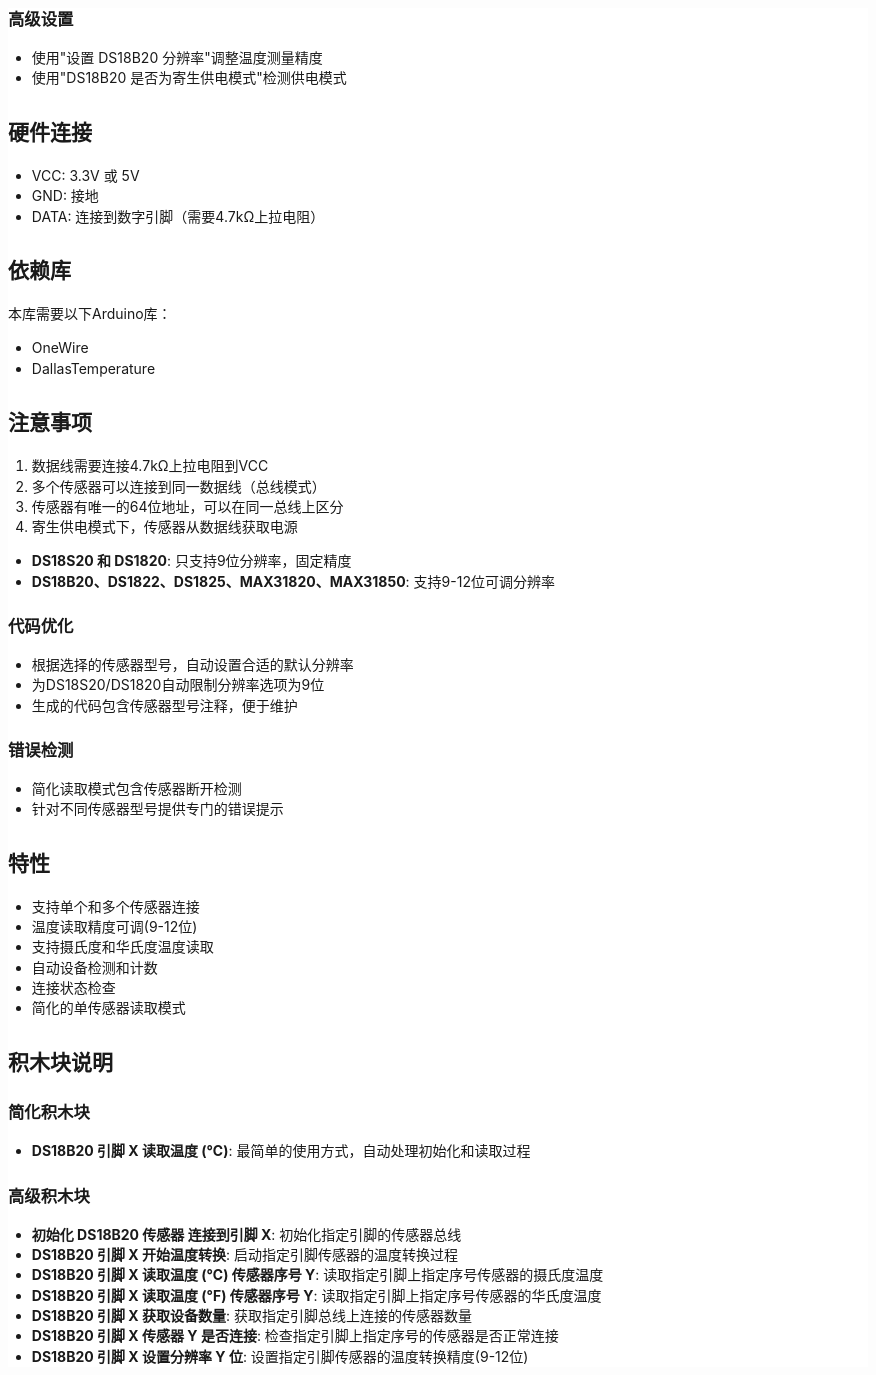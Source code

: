 ### 高级设置

- 使用"设置 DS18B20 分辨率"调整温度测量精度
- 使用"DS18B20 是否为寄生供电模式"检测供电模式

## 硬件连接

- VCC: 3.3V 或 5V
- GND: 接地
- DATA: 连接到数字引脚（需要4.7kΩ上拉电阻）

## 依赖库

本库需要以下Arduino库：
- OneWire
- DallasTemperature

## 注意事项

1. 数据线需要连接4.7kΩ上拉电阻到VCC
2. 多个传感器可以连接到同一数据线（总线模式）
3. 传感器有唯一的64位地址，可以在同一总线上区分
4. 寄生供电模式下，传感器从数据线获取电源
- **DS18S20 和 DS1820**: 只支持9位分辨率，固定精度
- **DS18B20、DS1822、DS1825、MAX31820、MAX31850**: 支持9-12位可调分辨率

### 代码优化
- 根据选择的传感器型号，自动设置合适的默认分辨率
- 为DS18S20/DS1820自动限制分辨率选项为9位
- 生成的代码包含传感器型号注释，便于维护

### 错误检测
- 简化读取模式包含传感器断开检测
- 针对不同传感器型号提供专门的错误提示

## 特性
- 支持单个和多个传感器连接
- 温度读取精度可调(9-12位)
- 支持摄氏度和华氏度温度读取
- 自动设备检测和计数
- 连接状态检查
- 简化的单传感器读取模式

## 积木块说明

### 简化积木块
- **DS18B20 引脚 X 读取温度 (℃)**: 最简单的使用方式，自动处理初始化和读取过程

### 高级积木块
- **初始化 DS18B20 传感器 连接到引脚 X**: 初始化指定引脚的传感器总线
- **DS18B20 引脚 X 开始温度转换**: 启动指定引脚传感器的温度转换过程
- **DS18B20 引脚 X 读取温度 (℃) 传感器序号 Y**: 读取指定引脚上指定序号传感器的摄氏度温度
- **DS18B20 引脚 X 读取温度 (℉) 传感器序号 Y**: 读取指定引脚上指定序号传感器的华氏度温度
- **DS18B20 引脚 X 获取设备数量**: 获取指定引脚总线上连接的传感器数量
- **DS18B20 引脚 X 传感器 Y 是否连接**: 检查指定引脚上指定序号的传感器是否正常连接
- **DS18B20 引脚 X 设置分辨率 Y 位**: 设置指定引脚传感器的温度转换精度(9-12位)
